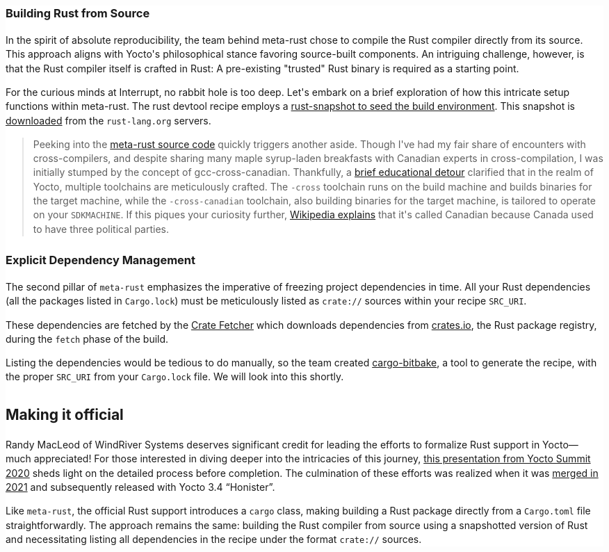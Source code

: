 ### Building Rust from Source

In the spirit of absolute reproducibility, the team behind meta-rust chose to compile the Rust compiler directly from its source. This approach aligns with Yocto's philosophical stance favoring source-built components. An intriguing challenge, however, is that the Rust compiler itself is crafted in Rust: A pre-existing "trusted" Rust binary is required as a starting point.

For the curious minds at Interrupt, no rabbit hole is too deep. Let's embark on a brief exploration of how this intricate setup functions within meta-rust. The rust devtool recipe employs a [rust-snapshot to seed the build environment](https://github.com/meta-rust/meta-rust/blob/master/recipes-devtools/rust/rust.inc#L43-L60). This snapshot is [downloaded](https://github.com/meta-rust/meta-rust/blob/master/recipes-devtools/rust/rust-snapshot-1.72.0.inc#L24-L28) from the `rust-lang.org` servers.

> Peeking into the [meta-rust source code](https://github.com/meta-rust/meta-rust/tree/master/recipes-devtools/rust) quickly triggers another aside. Though I've had my fair share of encounters with cross-compilers, and despite sharing many maple syrup-laden breakfasts with Canadian experts in cross-compilation, I was initially stumped by the concept of gcc-cross-canadian.
> Thankfully, a [brief educational detour](https://docs.yoctoproject.org/4.2.3/overview-manual/concepts.html#cross-development-toolchain-generation) clarified that in the realm of Yocto, multiple toolchains are meticulously crafted. The `-cross` toolchain runs on the build machine and builds binaries for the target machine, while the `-cross-canadian` toolchain, also building binaries for the target machine, is tailored to operate on your `SDKMACHINE`. If this piques your curiosity further, [Wikipedia explains](https://en.wikipedia.org/wiki/Cross_compiler#Canadian_Cross) that it's called Canadian because Canada used to have three political parties.

### Explicit Dependency Management

The second pillar of `meta-rust` emphasizes the imperative of freezing project dependencies in time. All your Rust dependencies (all the packages listed in `Cargo.lock`) must be meticulously listed as `crate://` sources within your recipe `SRC_URI`.

These dependencies are fetched by the [Crate Fetcher](https://docs.yoctoproject.org/bitbake/2.4/bitbake-user-manual/bitbake-user-manual-fetching.html#crate-fetcher-crate) which downloads dependencies from [crates.io](https://crates.io/), the Rust package registry, during the `fetch` phase of the build.

Listing the dependencies would be tedious to do manually, so the team created [cargo-bitbake](https://github.com/meta-rust/cargo-bitbake), a tool to generate the recipe, with the proper `SRC_URI` from your `Cargo.lock` file. We will look into this shortly.

## Making it official

Randy MacLeod of WindRiver Systems deserves significant credit for leading the efforts to formalize Rust support in Yocto—much appreciated! For those interested in diving deeper into the intricacies of this journey, [this presentation from Yocto Summit 2020](https://pretalx.com/media/yocto-project-summit-2020/submissions/THCHFZ/resources/Yocto_Project_DevDay_EU2020_Rust_USeJwUC.pdf) sheds light on the detailed process before completion. The culmination of these efforts was realized when it was [merged in 2021](https://github.com/meta-rust/meta-rust/issues/251#issuecomment-906752507) and subsequently released with Yocto 3.4 “Honister”.

Like `meta-rust`, the official Rust support introduces a `cargo` class, making building a Rust package directly from a `Cargo.toml` file straightforwardly. The approach remains the same: building the Rust compiler from source using a snapshotted version of Rust and necessitating listing all dependencies in the recipe under the format `crate://` sources.
